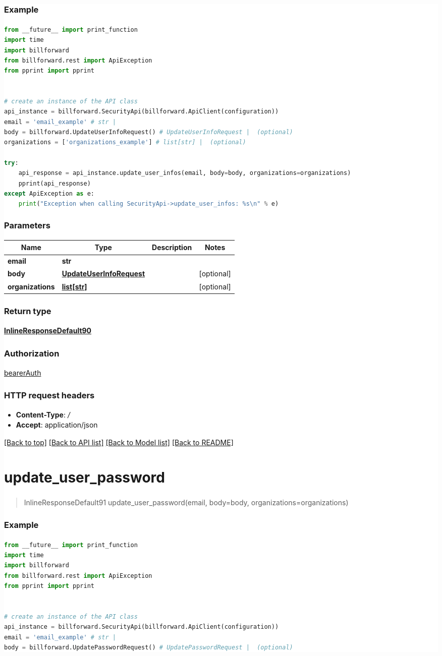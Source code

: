 ### Example
```python
from __future__ import print_function
import time
import billforward
from billforward.rest import ApiException
from pprint import pprint


# create an instance of the API class
api_instance = billforward.SecurityApi(billforward.ApiClient(configuration))
email = 'email_example' # str | 
body = billforward.UpdateUserInfoRequest() # UpdateUserInfoRequest |  (optional)
organizations = ['organizations_example'] # list[str] |  (optional)

try:
    api_response = api_instance.update_user_infos(email, body=body, organizations=organizations)
    pprint(api_response)
except ApiException as e:
    print("Exception when calling SecurityApi->update_user_infos: %s\n" % e)
```

### Parameters

Name | Type | Description  | Notes
------------- | ------------- | ------------- | -------------
 **email** | **str**|  | 
 **body** | [**UpdateUserInfoRequest**](UpdateUserInfoRequest.md)|  | [optional] 
 **organizations** | [**list[str]**](str.md)|  | [optional] 

### Return type

[**InlineResponseDefault90**](InlineResponseDefault90.md)

### Authorization

[bearerAuth](../README.md#bearerAuth)

### HTTP request headers

 - **Content-Type**: */*
 - **Accept**: application/json

[[Back to top]](#) [[Back to API list]](../README.md#documentation-for-api-endpoints) [[Back to Model list]](../README.md#documentation-for-models) [[Back to README]](../README.md)

# **update_user_password**
> InlineResponseDefault91 update_user_password(email, body=body, organizations=organizations)



### Example
```python
from __future__ import print_function
import time
import billforward
from billforward.rest import ApiException
from pprint import pprint


# create an instance of the API class
api_instance = billforward.SecurityApi(billforward.ApiClient(configuration))
email = 'email_example' # str | 
body = billforward.UpdatePasswordRequest() # UpdatePasswordRequest |  (optional)
```